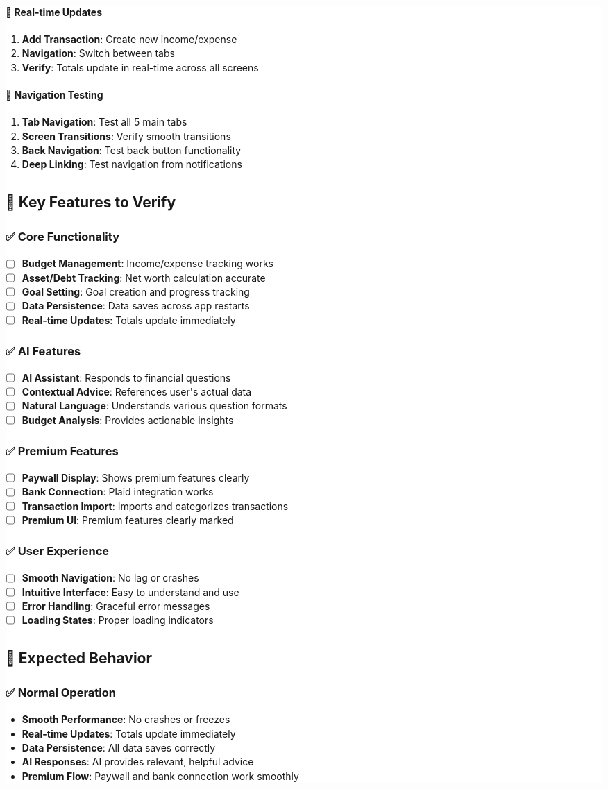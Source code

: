 #### 🔄 Real-time Updates

1. **Add Transaction**: Create new income/expense
2. **Navigation**: Switch between tabs
3. **Verify**: Totals update in real-time across all screens

#### 📱 Navigation Testing

1. **Tab Navigation**: Test all 5 main tabs
2. **Screen Transitions**: Verify smooth transitions
3. **Back Navigation**: Test back button functionality
4. **Deep Linking**: Test navigation from notifications

## 🎯 Key Features to Verify

### ✅ Core Functionality

- [ ] **Budget Management**: Income/expense tracking works
- [ ] **Asset/Debt Tracking**: Net worth calculation accurate
- [ ] **Goal Setting**: Goal creation and progress tracking
- [ ] **Data Persistence**: Data saves across app restarts
- [ ] **Real-time Updates**: Totals update immediately

### ✅ AI Features

- [ ] **AI Assistant**: Responds to financial questions
- [ ] **Contextual Advice**: References user's actual data
- [ ] **Natural Language**: Understands various question formats
- [ ] **Budget Analysis**: Provides actionable insights

### ✅ Premium Features

- [ ] **Paywall Display**: Shows premium features clearly
- [ ] **Bank Connection**: Plaid integration works
- [ ] **Transaction Import**: Imports and categorizes transactions
- [ ] **Premium UI**: Premium features clearly marked

### ✅ User Experience

- [ ] **Smooth Navigation**: No lag or crashes
- [ ] **Intuitive Interface**: Easy to understand and use
- [ ] **Error Handling**: Graceful error messages
- [ ] **Loading States**: Proper loading indicators

## 🚨 Expected Behavior

### ✅ Normal Operation

- **Smooth Performance**: No crashes or freezes
- **Real-time Updates**: Totals update immediately
- **Data Persistence**: All data saves correctly
- **AI Responses**: AI provides relevant, helpful advice
- **Premium Flow**: Paywall and bank connection work smoothly
